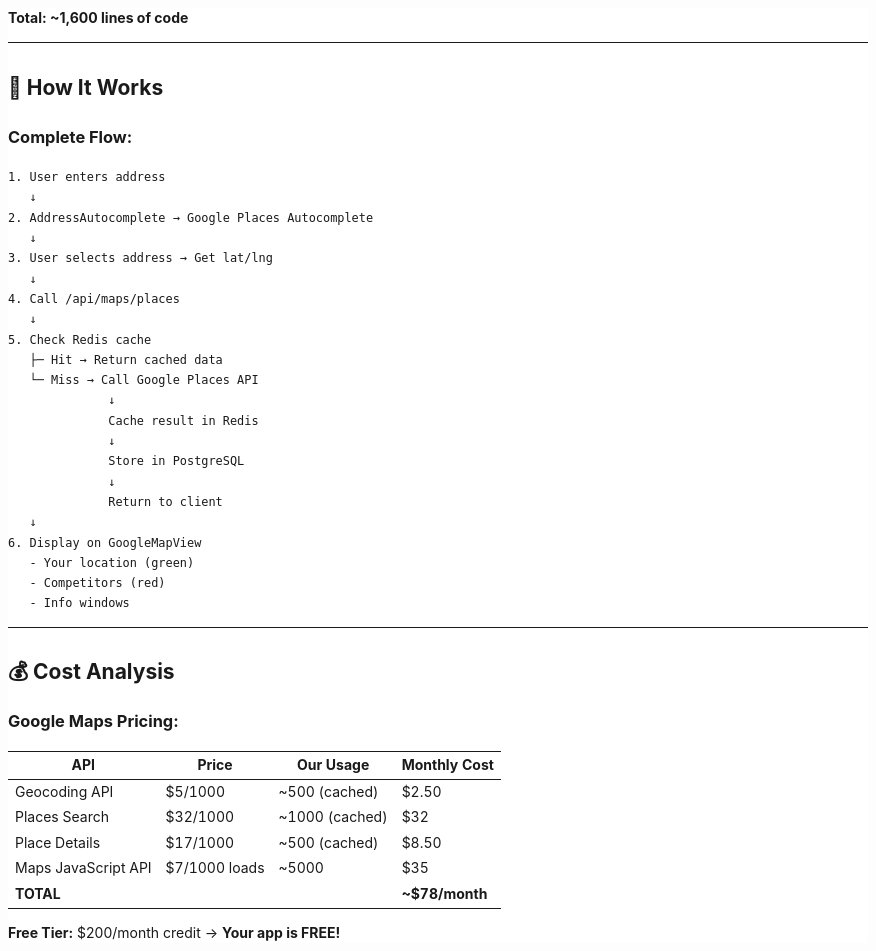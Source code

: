 **Total: ~1,600 lines of code**

---

## 🎯 How It Works

### Complete Flow:

```
1. User enters address
   ↓
2. AddressAutocomplete → Google Places Autocomplete
   ↓
3. User selects address → Get lat/lng
   ↓
4. Call /api/maps/places
   ↓
5. Check Redis cache
   ├─ Hit → Return cached data
   └─ Miss → Call Google Places API
              ↓
              Cache result in Redis
              ↓
              Store in PostgreSQL
              ↓
              Return to client
   ↓
6. Display on GoogleMapView
   - Your location (green)
   - Competitors (red)
   - Info windows
```

---

## 💰 Cost Analysis

### Google Maps Pricing:

| API | Price | Our Usage | Monthly Cost |
|-----|-------|-----------|--------------|
| Geocoding API | $5/1000 | ~500 (cached) | $2.50 |
| Places Search | $32/1000 | ~1000 (cached) | $32 |
| Place Details | $17/1000 | ~500 (cached) | $8.50 |
| Maps JavaScript API | $7/1000 loads | ~5000 | $35 |
| **TOTAL** | | | **~$78/month** |

**Free Tier:** $200/month credit → **Your app is FREE!**
